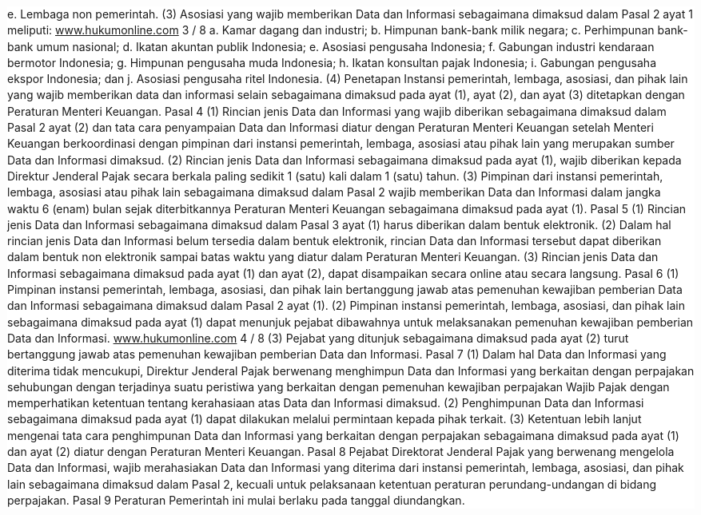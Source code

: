 e. Lembaga non pemerintah.
(3) Asosiasi yang wajib memberikan Data dan Informasi sebagaimana dimaksud dalam Pasal 2 ayat 1 meliputi: www.hukumonline.com 3 / 8 a. Kamar dagang dan industri;
b. Himpunan bank-bank milik negara;
c. Perhimpunan bank-bank umum nasional;
d. Ikatan akuntan publik Indonesia;
e. Asosiasi pengusaha Indonesia;
f. Gabungan industri kendaraan bermotor Indonesia;
g. Himpunan pengusaha muda Indonesia;
h. Ikatan konsultan pajak Indonesia;
i. Gabungan pengusaha ekspor Indonesia; dan
j. Asosiasi pengusaha ritel Indonesia.
(4) Penetapan Instansi pemerintah, lembaga, asosiasi, dan pihak lain yang wajib memberikan data dan informasi selain sebagaimana dimaksud pada ayat (1), ayat (2), dan ayat (3) ditetapkan dengan Peraturan Menteri Keuangan.
Pasal 4
(1) Rincian jenis Data dan Informasi yang wajib diberikan sebagaimana dimaksud dalam Pasal 2 ayat (2) dan tata cara penyampaian Data dan Informasi diatur dengan Peraturan Menteri Keuangan setelah Menteri Keuangan berkoordinasi dengan pimpinan dari instansi pemerintah, lembaga, asosiasi atau pihak lain yang merupakan sumber Data dan Informasi dimaksud.
(2) Rincian jenis Data dan Informasi sebagaimana dimaksud pada ayat (1), wajib diberikan kepada Direktur Jenderal Pajak secara berkala paling sedikit 1 (satu) kali dalam 1 (satu) tahun.
(3) Pimpinan dari instansi pemerintah, lembaga, asosiasi atau pihak lain sebagaimana dimaksud dalam Pasal 2 wajib memberikan Data dan Informasi dalam jangka waktu 6 (enam) bulan sejak diterbitkannya Peraturan Menteri Keuangan sebagaimana dimaksud pada ayat (1).
Pasal 5
(1) Rincian jenis Data dan Informasi sebagaimana dimaksud dalam Pasal 3 ayat (1) harus diberikan dalam bentuk elektronik.
(2) Dalam hal rincian jenis Data dan Informasi belum tersedia dalam bentuk elektronik, rincian Data dan Informasi tersebut dapat diberikan dalam bentuk non elektronik sampai batas waktu yang diatur dalam Peraturan Menteri Keuangan.
(3) Rincian jenis Data dan Informasi sebagaimana dimaksud pada ayat (1) dan ayat (2), dapat disampaikan secara online atau secara langsung.
Pasal 6
(1) Pimpinan instansi pemerintah, lembaga, asosiasi, dan pihak lain bertanggung jawab atas pemenuhan kewajiban pemberian Data dan Informasi sebagaimana dimaksud dalam Pasal 2 ayat (1).
(2) Pimpinan instansi pemerintah, lembaga, asosiasi, dan pihak lain sebagaimana dimaksud pada ayat (1) dapat menunjuk pejabat dibawahnya untuk melaksanakan pemenuhan kewajiban pemberian Data dan Informasi. www.hukumonline.com 4 / 8 (3) Pejabat yang ditunjuk sebagaimana dimaksud pada ayat (2) turut bertanggung jawab atas pemenuhan kewajiban pemberian Data dan Informasi.
Pasal 7
(1) Dalam hal Data dan Informasi yang diterima tidak mencukupi, Direktur Jenderal Pajak berwenang menghimpun Data dan Informasi yang berkaitan dengan perpajakan sehubungan dengan terjadinya suatu peristiwa yang berkaitan dengan pemenuhan kewajiban perpajakan Wajib Pajak dengan memperhatikan ketentuan tentang kerahasiaan atas Data dan Informasi dimaksud.
(2) Penghimpunan Data dan Informasi sebagaimana dimaksud pada ayat (1) dapat dilakukan melalui permintaan kepada pihak terkait.
(3) Ketentuan lebih lanjut mengenai tata cara penghimpunan Data dan Informasi yang berkaitan dengan perpajakan sebagaimana dimaksud pada ayat (1) dan ayat (2) diatur dengan Peraturan Menteri Keuangan.
Pasal 8
Pejabat Direktorat Jenderal Pajak yang berwenang mengelola Data dan Informasi, wajib merahasiakan Data dan Informasi yang diterima dari instansi pemerintah, lembaga, asosiasi, dan pihak lain sebagaimana dimaksud dalam Pasal 2, kecuali untuk pelaksanaan ketentuan peraturan perundang-undangan di bidang perpajakan.
Pasal 9
Peraturan Pemerintah ini mulai berlaku pada tanggal diundangkan.
